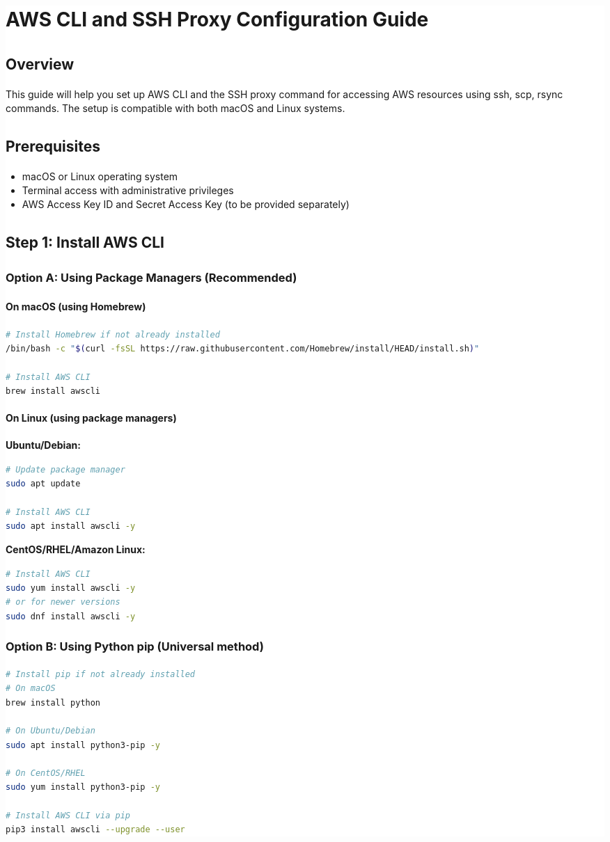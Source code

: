 # AWS CLI and SSH Proxy Configuration Guide

## Overview

This guide will help you set up AWS CLI and the SSH proxy command for accessing AWS resources using ssh, scp, rsync commands. 
The setup is compatible with both macOS and Linux systems.

## Prerequisites

- macOS or Linux operating system
- Terminal access with administrative privileges
- AWS Access Key ID and Secret Access Key (to be provided separately)

## Step 1: Install AWS CLI

### Option A: Using Package Managers (Recommended)

#### On macOS (using Homebrew)

```bash
# Install Homebrew if not already installed
/bin/bash -c "$(curl -fsSL https://raw.githubusercontent.com/Homebrew/install/HEAD/install.sh)"

# Install AWS CLI
brew install awscli
```

#### On Linux (using package managers)

**Ubuntu/Debian:**
```bash
# Update package manager
sudo apt update

# Install AWS CLI
sudo apt install awscli -y
```

**CentOS/RHEL/Amazon Linux:**
```bash
# Install AWS CLI
sudo yum install awscli -y
# or for newer versions
sudo dnf install awscli -y
```

### Option B: Using Python pip (Universal method)

```bash
# Install pip if not already installed
# On macOS
brew install python

# On Ubuntu/Debian
sudo apt install python3-pip -y

# On CentOS/RHEL
sudo yum install python3-pip -y

# Install AWS CLI via pip
pip3 install awscli --upgrade --user
```
